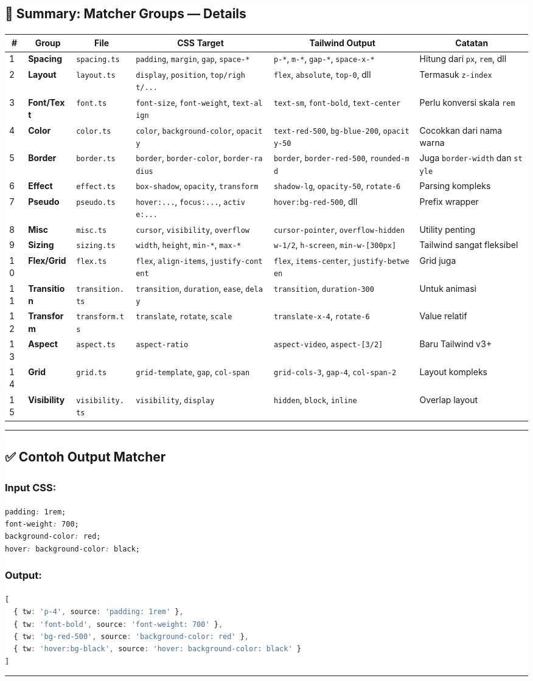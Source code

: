 
## 🧭 Summary: Matcher Groups — **Details**

| #  | Group          | File            | CSS Target                                | Tailwind Output                             | Catatan                         |
| -- | -------------- | --------------- | ----------------------------------------- | ------------------------------------------- | ------------------------------- |
| 1  | **Spacing**    | `spacing.ts`    | `padding`, `margin`, `gap`, `space-*`     | `p-*`, `m-*`, `gap-*`, `space-x-*`          | Hitung dari `px`, `rem`, dll    |
| 2  | **Layout**     | `layout.ts`     | `display`, `position`, `top/right/...`    | `flex`, `absolute`, `top-0`, dll            | Termasuk `z-index`              |
| 3  | **Font/Text**  | `font.ts`       | `font-size`, `font-weight`, `text-align`  | `text-sm`, `font-bold`, `text-center`       | Perlu konversi skala `rem`      |
| 4  | **Color**      | `color.ts`      | `color`, `background-color`, `opacity`    | `text-red-500`, `bg-blue-200`, `opacity-50` | Cocokkan dari nama warna        |
| 5  | **Border**     | `border.ts`     | `border`, `border-color`, `border-radius` | `border`, `border-red-500`, `rounded-md`    | Juga `border-width` dan `style` |
| 6  | **Effect**     | `effect.ts`     | `box-shadow`, `opacity`, `transform`      | `shadow-lg`, `opacity-50`, `rotate-6`       | Parsing kompleks                |
| 7  | **Pseudo**     | `pseudo.ts`     | `hover:...`, `focus:...`, `active:...`    | `hover:bg-red-500`, dll                     | Prefix wrapper                  |
| 8  | **Misc**       | `misc.ts`       | `cursor`, `visibility`, `overflow`        | `cursor-pointer`, `overflow-hidden`         | Utility penting                 |
| 9  | **Sizing**     | `sizing.ts`     | `width`, `height`, `min-*`, `max-*`       | `w-1/2`, `h-screen`, `min-w-[300px]`        | Tailwind sangat fleksibel       |
| 10 | **Flex/Grid**  | `flex.ts`       | `flex`, `align-items`, `justify-content`  | `flex`, `items-center`, `justify-between`   | Grid juga                       |
| 11 | **Transition** | `transition.ts` | `transition`, `duration`, `ease`, `delay` | `transition`, `duration-300`                | Untuk animasi                   |
| 12 | **Transform**  | `transform.ts`  | `translate`, `rotate`, `scale`            | `translate-x-4`, `rotate-6`                 | Value relatif                   |
| 13 | **Aspect**     | `aspect.ts`     | `aspect-ratio`                            | `aspect-video`, `aspect-[3/2]`              | Baru Tailwind v3+               |
| 14 | **Grid**       | `grid.ts`       | `grid-template`, `gap`, `col-span`        | `grid-cols-3`, `gap-4`, `col-span-2`        | Layout kompleks                 |
| 15 | **Visibility** | `visibility.ts` | `visibility`, `display`                   | `hidden`, `block`, `inline`                 | Overlap layout                  |

---

## ✅ Contoh Output Matcher

### Input CSS:

```css
padding: 1rem;
font-weight: 700;
background-color: red;
hover: background-color: black;
```

### Output:

```ts
[
  { tw: 'p-4', source: 'padding: 1rem' },
  { tw: 'font-bold', source: 'font-weight: 700' },
  { tw: 'bg-red-500', source: 'background-color: red' },
  { tw: 'hover:bg-black', source: 'hover: background-color: black' }
]
```

---